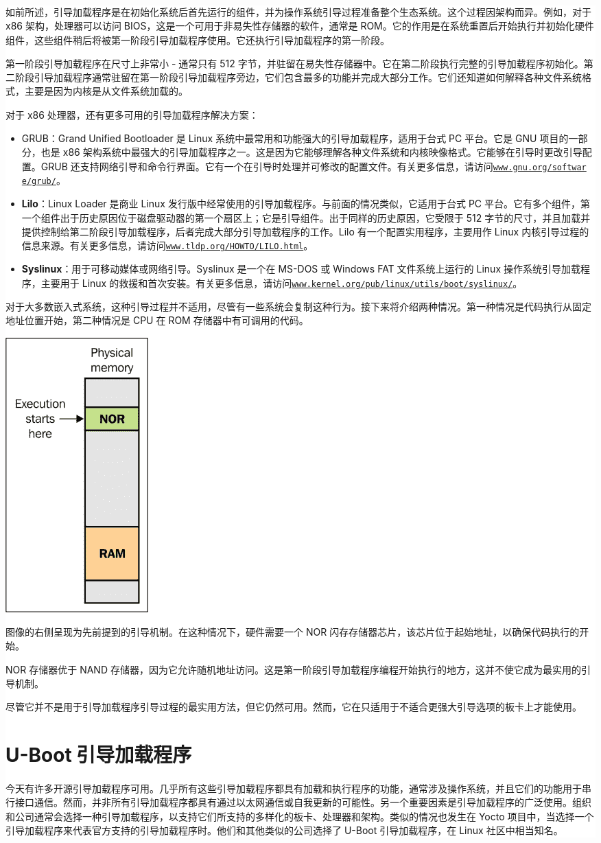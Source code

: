 如前所述，引导加载程序是在初始化系统后首先运行的组件，并为操作系统引导过程准备整个生态系统。这个过程因架构而异。例如，对于 x86 架构，处理器可以访问 BIOS，这是一个可用于非易失性存储器的软件，通常是 ROM。它的作用是在系统重置后开始执行并初始化硬件组件，这些组件稍后将被第一阶段引导加载程序使用。它还执行引导加载程序的第一阶段。

第一阶段引导加载程序在尺寸上非常小 - 通常只有 512 字节，并驻留在易失性存储器中。它在第二阶段执行完整的引导加载程序初始化。第二阶段引导加载程序通常驻留在第一阶段引导加载程序旁边，它们包含最多的功能并完成大部分工作。它们还知道如何解释各种文件系统格式，主要是因为内核是从文件系统加载的。

对于 x86 处理器，还有更多可用的引导加载程序解决方案：

+   GRUB：Grand Unified Bootloader 是 Linux 系统中最常用和功能强大的引导加载程序，适用于台式 PC 平台。它是 GNU 项目的一部分，也是 x86 架构系统中最强大的引导加载程序之一。这是因为它能够理解各种文件系统和内核映像格式。它能够在引导时更改引导配置。GRUB 还支持网络引导和命令行界面。它有一个在引导时处理并可修改的配置文件。有关更多信息，请访问[`www.gnu.org/software/grub/`](http://www.gnu.org/software/grub/)。

+   **Lilo**：Linux Loader 是商业 Linux 发行版中经常使用的引导加载程序。与前面的情况类似，它适用于台式 PC 平台。它有多个组件，第一个组件出于历史原因位于磁盘驱动器的第一个扇区上；它是引导组件。出于同样的历史原因，它受限于 512 字节的尺寸，并且加载并提供控制给第二阶段引导加载程序，后者完成大部分引导加载程序的工作。Lilo 有一个配置实用程序，主要用作 Linux 内核引导过程的信息来源。有关更多信息，请访问[`www.tldp.org/HOWTO/LILO.html`](http://www.tldp.org/HOWTO/LILO.html)。

+   **Syslinux**：用于可移动媒体或网络引导。Syslinux 是一个在 MS-DOS 或 Windows FAT 文件系统上运行的 Linux 操作系统引导加载程序，主要用于 Linux 的救援和首次安装。有关更多信息，请访问[`www.kernel.org/pub/linux/utils/boot/syslinux/`](http://www.kernel.org/pub/linux/utils/boot/syslinux/)。

对于大多数嵌入式系统，这种引导过程并不适用，尽管有一些系统会复制这种行为。接下来将介绍两种情况。第一种情况是代码执行从固定地址位置开始，第二种情况是 CPU 在 ROM 存储器中有可调用的代码。

![深入了解引导加载程序周期](img/image00307.jpeg)

图像的右侧呈现为先前提到的引导机制。在这种情况下，硬件需要一个 NOR 闪存存储器芯片，该芯片位于起始地址，以确保代码执行的开始。

NOR 存储器优于 NAND 存储器，因为它允许随机地址访问。这是第一阶段引导加载程序编程开始执行的地方，这并不使它成为最实用的引导机制。

尽管它并不是用于引导加载程序引导过程的最实用方法，但它仍然可用。然而，它在只适用于不适合更强大引导选项的板卡上才能使用。

# U-Boot 引导加载程序

今天有许多开源引导加载程序可用。几乎所有这些引导加载程序都具有加载和执行程序的功能，通常涉及操作系统，并且它们的功能用于串行接口通信。然而，并非所有引导加载程序都具有通过以太网通信或自我更新的可能性。另一个重要因素是引导加载程序的广泛使用。组织和公司通常会选择一种引导加载程序，以支持它们所支持的多样化的板卡、处理器和架构。类似的情况也发生在 Yocto 项目中，当选择一个引导加载程序来代表官方支持的引导加载程序时。他们和其他类似的公司选择了 U-Boot 引导加载程序，在 Linux 社区中相当知名。
